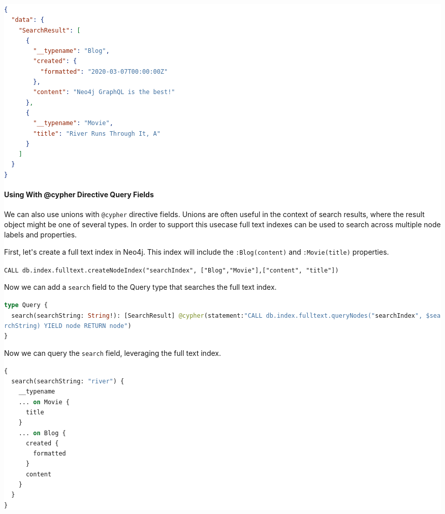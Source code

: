 ```JSON
{
  "data": {
    "SearchResult": [
      {
        "__typename": "Blog",
        "created": {
          "formatted": "2020-03-07T00:00:00Z"
        },
        "content": "Neo4j GraphQL is the best!"
      },
      {
        "__typename": "Movie",
        "title": "River Runs Through It, A"
      }
    ]
  }
}
```

#### Using With @cypher Directive Query Fields

We can also use unions with `@cypher` directive fields. Unions are often useful in the context of search results, where the result object might be one of several types. In order to support this usecase full text indexes can be used to search across multiple node labels and properties.


First, let's create a full text index in Neo4j. This index will include the `:Blog(content)` and `:Movie(title)` properties.

```Cypher
CALL db.index.fulltext.createNodeIndex("searchIndex", ["Blog","Movie"],["content", "title"])
```

Now we can add a `search` field to the Query type that searches the full text index.

```GraphQL
type Query {
  search(searchString: String!): [SearchResult] @cypher(statement:"CALL db.index.fulltext.queryNodes("searchIndex", $searchString) YIELD node RETURN node")
}
```

Now we can query the `search` field, leveraging the full text index.

```GraphQL
{
  search(searchString: "river") {
    __typename
    ... on Movie {
      title
    }
    ... on Blog {
      created {
        formatted
      }
      content
    }
  }
}
```
